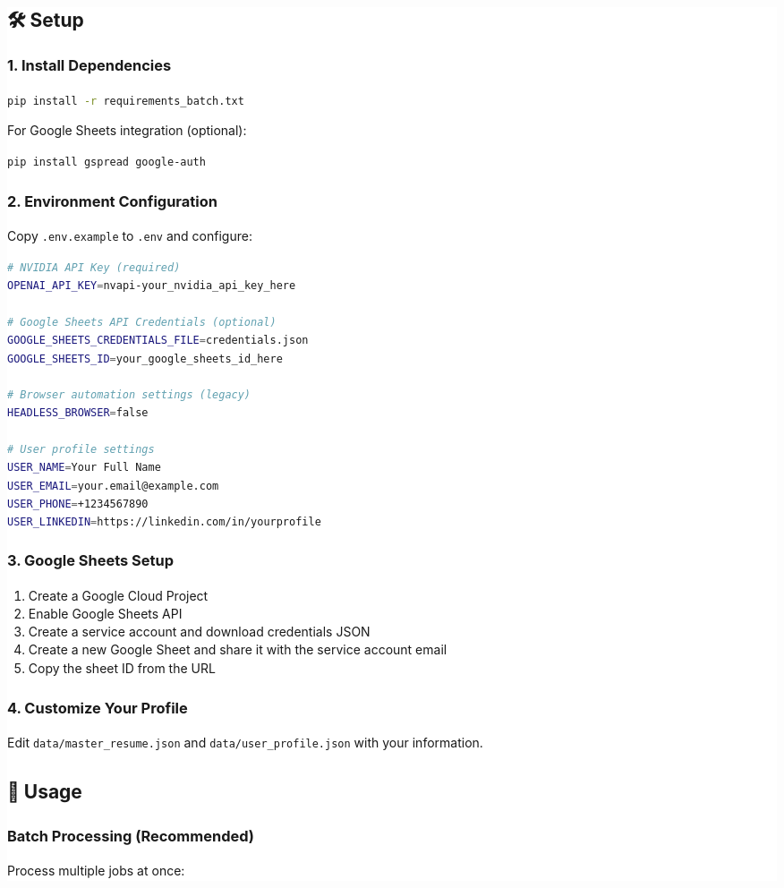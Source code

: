 ## 🛠️ Setup

### 1. Install Dependencies

```bash
pip install -r requirements_batch.txt
```

For Google Sheets integration (optional):
```bash
pip install gspread google-auth
```

### 2. Environment Configuration

Copy `.env.example` to `.env` and configure:

```bash
# NVIDIA API Key (required)
OPENAI_API_KEY=nvapi-your_nvidia_api_key_here

# Google Sheets API Credentials (optional)
GOOGLE_SHEETS_CREDENTIALS_FILE=credentials.json
GOOGLE_SHEETS_ID=your_google_sheets_id_here

# Browser automation settings (legacy)
HEADLESS_BROWSER=false

# User profile settings
USER_NAME=Your Full Name
USER_EMAIL=your.email@example.com
USER_PHONE=+1234567890
USER_LINKEDIN=https://linkedin.com/in/yourprofile
```

### 3. Google Sheets Setup

1. Create a Google Cloud Project
2. Enable Google Sheets API
3. Create a service account and download credentials JSON
4. Create a new Google Sheet and share it with the service account email
5. Copy the sheet ID from the URL

### 4. Customize Your Profile

Edit `data/master_resume.json` and `data/user_profile.json` with your information.

## 🚀 Usage

### Batch Processing (Recommended)

Process multiple jobs at once:

